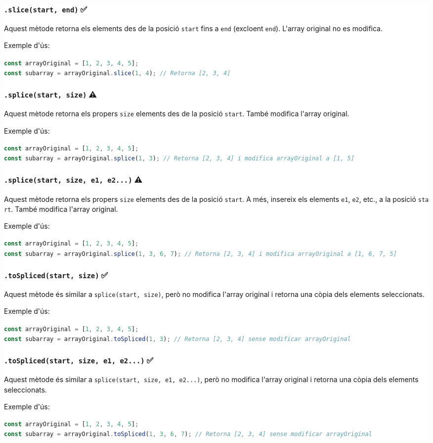 ### `.slice(start, end)` ✅

Aquest mètode retorna els elements des de la posició `start` fins a `end` (excloent `end`). L'array original no es modifica.

Exemple d'ús:

```javascript
const arrayOriginal = [1, 2, 3, 4, 5];
const subarray = arrayOriginal.slice(1, 4); // Retorna [2, 3, 4]
```

### `.splice(start, size)` ⚠️

Aquest mètode retorna els propers `size` elements des de la posició `start`. També modifica l'array original.

Exemple d'ús:

```javascript
const arrayOriginal = [1, 2, 3, 4, 5];
const subarray = arrayOriginal.splice(1, 3); // Retorna [2, 3, 4] i modifica arrayOriginal a [1, 5]
```

### `.splice(start, size, e1, e2...)` ⚠️

Aquest mètode retorna els propers `size` elements des de la posició `start`. A més, insereix els elements `e1`, `e2`, etc., a la posició `start`. També modifica l'array original.

Exemple d'ús:

```javascript
const arrayOriginal = [1, 2, 3, 4, 5];
const subarray = arrayOriginal.splice(1, 3, 6, 7); // Retorna [2, 3, 4] i modifica arrayOriginal a [1, 6, 7, 5]
```

### `.toSpliced(start, size)` ✅

Aquest mètode és similar a `splice(start, size)`, però no modifica l'array original i retorna una còpia dels elements seleccionats.

Exemple d'ús:

```javascript
const arrayOriginal = [1, 2, 3, 4, 5];
const subarray = arrayOriginal.toSpliced(1, 3); // Retorna [2, 3, 4] sense modificar arrayOriginal
```

### `.toSpliced(start, size, e1, e2...)` ✅

Aquest mètode és similar a `splice(start, size, e1, e2...)`, però no modifica l'array original i retorna una còpia dels elements seleccionats.

Exemple d'ús:

```javascript
const arrayOriginal = [1, 2, 3, 4, 5];
const subarray = arrayOriginal.toSpliced(1, 3, 6, 7); // Retorna [2, 3, 4] sense modificar arrayOriginal
```
